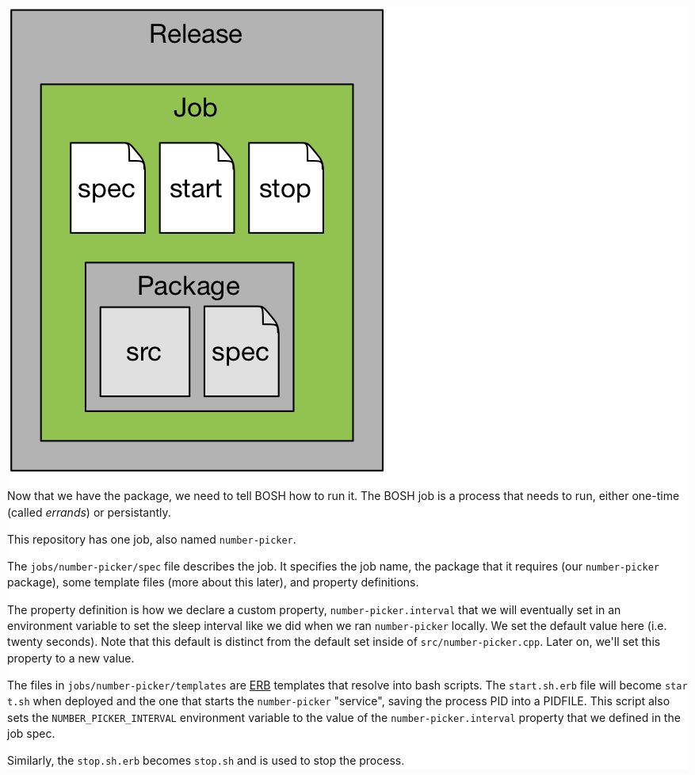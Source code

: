 ![BOSH job](images/job.png)

Now that we have the package, we need to tell BOSH how to run it.  The BOSH job is a process that needs to run, either one-time (called _errands_) or persistantly.

This repository has one job, also named `number-picker`.

The `jobs/number-picker/spec` file describes the job.  It specifies the job name, the package that it requires (our `number-picker` package), some template files (more about this later), and property definitions.

The property definition is how we declare a custom property, `number-picker.interval` that we will eventually set in an environment variable to set the sleep interval like we did when we ran `number-picker` locally.  We set the default value here (i.e. twenty seconds).  Note that this default is distinct from the default set inside of `src/number-picker.cpp`.  Later on, we'll set this property to a new value.

The files in `jobs/number-picker/templates` are [ERB](http://ruby-doc.org/stdlib-2.5.1/libdoc/erb/rdoc/ERB.html) templates that resolve into bash scripts.  The `start.sh.erb` file will become `start.sh` when deployed and the one that starts the `number-picker` "service", saving the process PID into a PIDFILE.  This script also sets the `NUMBER_PICKER_INTERVAL` environment variable to the value of the `number-picker.interval` property that we defined in the job spec.

Similarly, the `stop.sh.erb` becomes `stop.sh` and is used to stop the process.

